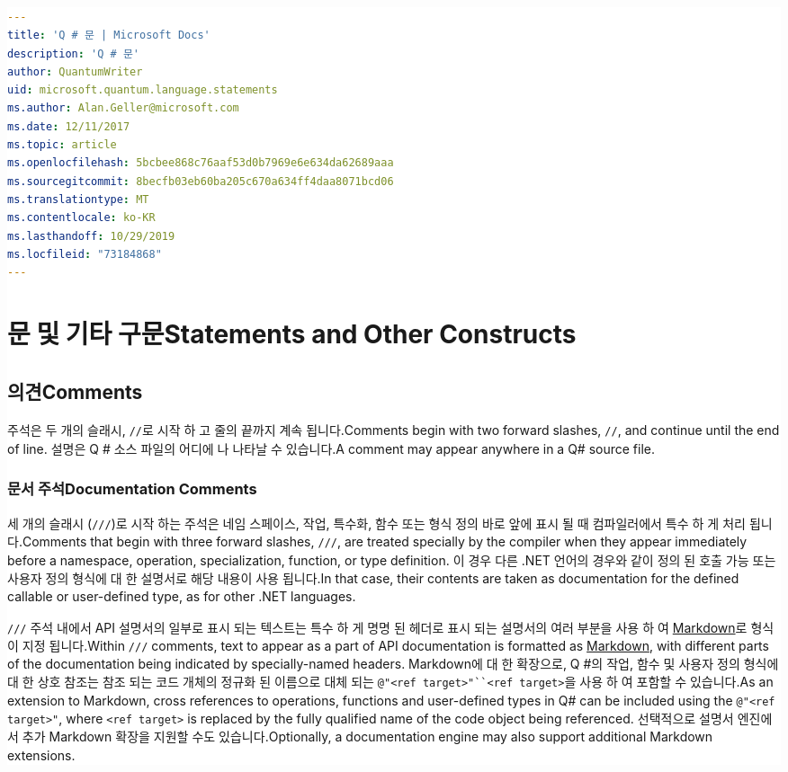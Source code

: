 ```yaml
---
title: 'Q # 문 | Microsoft Docs'
description: 'Q # 문'
author: QuantumWriter
uid: microsoft.quantum.language.statements
ms.author: Alan.Geller@microsoft.com
ms.date: 12/11/2017
ms.topic: article
ms.openlocfilehash: 5bcbee868c76aaf53d0b7969e6e634da62689aaa
ms.sourcegitcommit: 8becfb03eb60ba205c670a634ff4daa8071bcd06
ms.translationtype: MT
ms.contentlocale: ko-KR
ms.lasthandoff: 10/29/2019
ms.locfileid: "73184868"
---
```

# <a name="statements-and-other-constructs"></a><span data-ttu-id="a09f6-103">문 및 기타 구문</span><span class="sxs-lookup"><span data-stu-id="a09f6-103">Statements and Other Constructs</span></span>

## <a name="comments"></a><span data-ttu-id="a09f6-104">의견</span><span class="sxs-lookup"><span data-stu-id="a09f6-104">Comments</span></span>

<span data-ttu-id="a09f6-105">주석은 두 개의 슬래시, `//`로 시작 하 고 줄의 끝까지 계속 됩니다.</span><span class="sxs-lookup"><span data-stu-id="a09f6-105">Comments begin with two forward slashes, `//`, and continue until the end of line.</span></span>
<span data-ttu-id="a09f6-106">설명은 Q # 소스 파일의 어디에 나 나타날 수 있습니다.</span><span class="sxs-lookup"><span data-stu-id="a09f6-106">A comment may appear anywhere in a Q# source file.</span></span>

### <a name="documentation-comments"></a><span data-ttu-id="a09f6-107">문서 주석</span><span class="sxs-lookup"><span data-stu-id="a09f6-107">Documentation Comments</span></span>

<span data-ttu-id="a09f6-108">세 개의 슬래시 (`///`)로 시작 하는 주석은 네임 스페이스, 작업, 특수화, 함수 또는 형식 정의 바로 앞에 표시 될 때 컴파일러에서 특수 하 게 처리 됩니다.</span><span class="sxs-lookup"><span data-stu-id="a09f6-108">Comments that begin with three forward slashes, `///`, are treated specially by the compiler when they appear immediately before a namespace, operation, specialization, function, or type definition.</span></span>
<span data-ttu-id="a09f6-109">이 경우 다른 .NET 언어의 경우와 같이 정의 된 호출 가능 또는 사용자 정의 형식에 대 한 설명서로 해당 내용이 사용 됩니다.</span><span class="sxs-lookup"><span data-stu-id="a09f6-109">In that case, their contents are taken as documentation for the defined callable or user-defined type, as for other .NET languages.</span></span>

<span data-ttu-id="a09f6-110">`///` 주석 내에서 API 설명서의 일부로 표시 되는 텍스트는 특수 하 게 명명 된 헤더로 표시 되는 설명서의 여러 부분을 사용 하 여 [Markdown](https://daringfireball.net/projects/markdown/syntax)로 형식이 지정 됩니다.</span><span class="sxs-lookup"><span data-stu-id="a09f6-110">Within `///` comments, text to appear as a part of API documentation is formatted as [Markdown](https://daringfireball.net/projects/markdown/syntax), with different parts of the documentation being indicated by specially-named headers.</span></span>
<span data-ttu-id="a09f6-111">Markdown에 대 한 확장으로, Q #의 작업, 함수 및 사용자 정의 형식에 대 한 상호 참조는 참조 되는 코드 개체의 정규화 된 이름으로 대체 되는 `@"<ref target>"``<ref target>`을 사용 하 여 포함할 수 있습니다.</span><span class="sxs-lookup"><span data-stu-id="a09f6-111">As an extension to Markdown, cross references to operations, functions and user-defined types in Q# can be included using the `@"<ref target>"`, where `<ref target>` is replaced by the fully qualified name of the code object being referenced.</span></span>
<span data-ttu-id="a09f6-112">선택적으로 설명서 엔진에서 추가 Markdown 확장을 지원할 수도 있습니다.</span><span class="sxs-lookup"><span data-stu-id="a09f6-112">Optionally, a documentation engine may also support additional Markdown extensions.</span></span>
